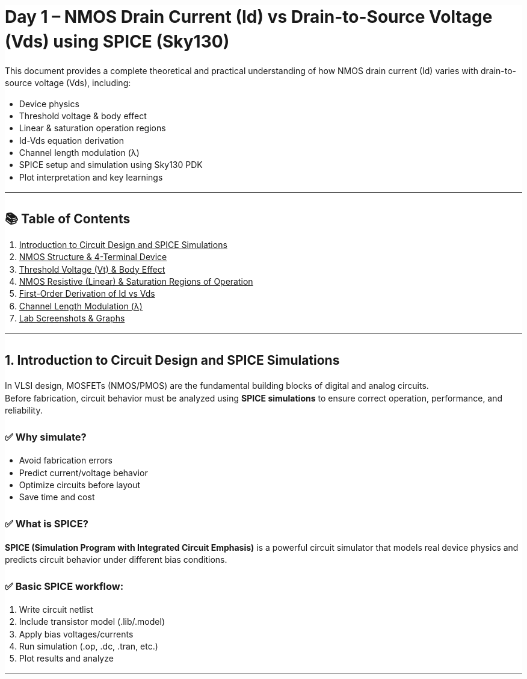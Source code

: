 
# Day 1 – NMOS Drain Current (Id) vs Drain-to-Source Voltage (Vds) using SPICE (Sky130)

This document provides a complete theoretical and practical understanding of how NMOS drain current (Id) varies with drain-to-source voltage (Vds), including:
- Device physics
- Threshold voltage & body effect
- Linear & saturation operation regions
- Id-Vds equation derivation
- Channel length modulation (λ)
- SPICE setup and simulation using Sky130 PDK
- Plot interpretation and key learnings

---

## 📚 Table of Contents

1. [Introduction to Circuit Design and SPICE Simulations](#1-introduction-to-circuit-design-and-spice-simulations)  
2. [NMOS Structure & 4-Terminal Device](#2-nmos-structure--4-terminal-device)  
3. [Threshold Voltage (Vt) & Body Effect](#3-threshold-voltage-vt--body-effect)  
4. [NMOS Resistive (Linear) & Saturation Regions of Operation](#4-nmos-resistive-linear--saturation-regions-of-operation)  
5. [First-Order Derivation of Id vs Vds](#5-first-order-derivation-of-id-vs-vds)  
6. [Channel Length Modulation (λ)](#6-channel-length-modulation-λ)  
7. [Lab Screenshots & Graphs](#7-lab-screenshots--graphs)

---

## 1. Introduction to Circuit Design and SPICE Simulations

In VLSI design, MOSFETs (NMOS/PMOS) are the fundamental building blocks of digital and analog circuits.  
Before fabrication, circuit behavior must be analyzed using **SPICE simulations** to ensure correct operation, performance, and reliability.

### ✅ Why simulate?
- Avoid fabrication errors
- Predict current/voltage behavior
- Optimize circuits before layout
- Save time and cost

### ✅ What is SPICE?
**SPICE (Simulation Program with Integrated Circuit Emphasis)** is a powerful circuit simulator that models real device physics and predicts circuit behavior under different bias conditions.

### ✅ Basic SPICE workflow:
1. Write circuit netlist
2. Include transistor model (.lib/.model)
3. Apply bias voltages/currents
4. Run simulation (.op, .dc, .tran, etc.)
5. Plot results and analyze

---